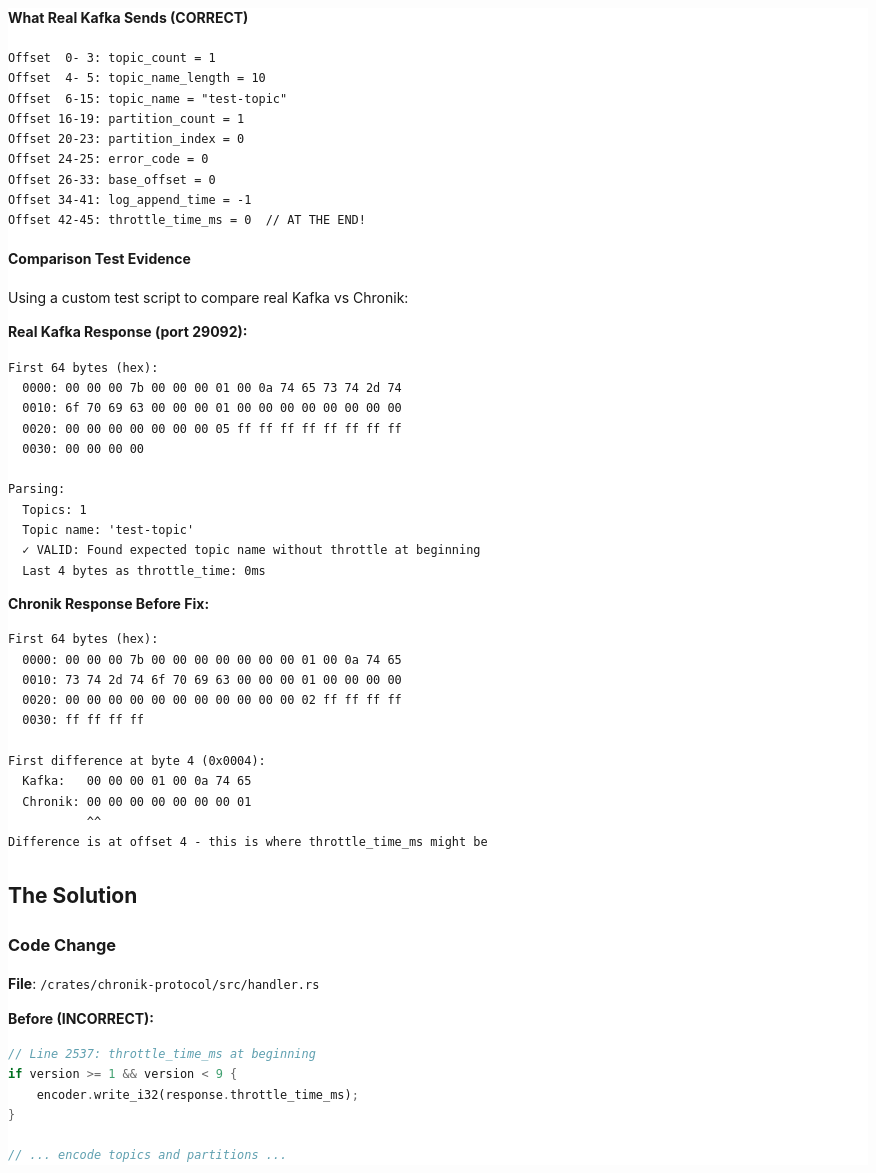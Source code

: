 #### What Real Kafka Sends (CORRECT)
```
Offset  0- 3: topic_count = 1
Offset  4- 5: topic_name_length = 10
Offset  6-15: topic_name = "test-topic"
Offset 16-19: partition_count = 1
Offset 20-23: partition_index = 0
Offset 24-25: error_code = 0
Offset 26-33: base_offset = 0
Offset 34-41: log_append_time = -1
Offset 42-45: throttle_time_ms = 0  // AT THE END!
```

#### Comparison Test Evidence
Using a custom test script to compare real Kafka vs Chronik:

**Real Kafka Response (port 29092):**
```
First 64 bytes (hex):
  0000: 00 00 00 7b 00 00 00 01 00 0a 74 65 73 74 2d 74
  0010: 6f 70 69 63 00 00 00 01 00 00 00 00 00 00 00 00
  0020: 00 00 00 00 00 00 00 05 ff ff ff ff ff ff ff ff
  0030: 00 00 00 00

Parsing:
  Topics: 1
  Topic name: 'test-topic'  
  ✓ VALID: Found expected topic name without throttle at beginning
  Last 4 bytes as throttle_time: 0ms
```

**Chronik Response Before Fix:**
```
First 64 bytes (hex):
  0000: 00 00 00 7b 00 00 00 00 00 00 00 01 00 0a 74 65
  0010: 73 74 2d 74 6f 70 69 63 00 00 00 01 00 00 00 00
  0020: 00 00 00 00 00 00 00 00 00 00 00 02 ff ff ff ff
  0030: ff ff ff ff

First difference at byte 4 (0x0004):
  Kafka:   00 00 00 01 00 0a 74 65
  Chronik: 00 00 00 00 00 00 00 01
           ^^  
Difference is at offset 4 - this is where throttle_time_ms might be
```

## The Solution

### Code Change
**File**: `/crates/chronik-protocol/src/handler.rs`

**Before (INCORRECT):**
```rust
// Line 2537: throttle_time_ms at beginning
if version >= 1 && version < 9 {
    encoder.write_i32(response.throttle_time_ms);
}

// ... encode topics and partitions ...
```
